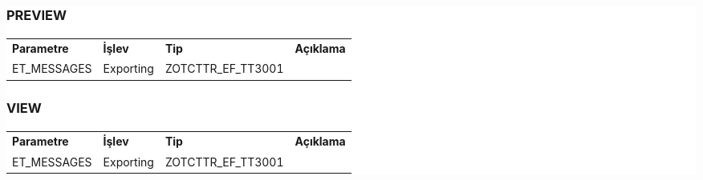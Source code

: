 

### PREVIEW


<table>
  <tr>
   <td><strong>Parametre</strong>
   </td>
   <td><strong>İşlev</strong>
   </td>
   <td><strong>Tip</strong>
   </td>
   <td><strong>Açıklama</strong>
   </td>
  </tr>
  <tr>
   <td>ET_MESSAGES
   </td>
   <td>Exporting
   </td>
   <td>ZOTCTTR_EF_TT3001
   </td>
   <td>
   </td>
  </tr>
</table>



### VIEW


<table>
  <tr>
   <td><strong>Parametre</strong>
   </td>
   <td><strong>İşlev</strong>
   </td>
   <td><strong>Tip</strong>
   </td>
   <td><strong>Açıklama</strong>
   </td>
  </tr>
  <tr>
   <td>ET_MESSAGES
   </td>
   <td>Exporting
   </td>
   <td>ZOTCTTR_EF_TT3001
   </td>
   <td>
   </td>
  </tr>
</table>
